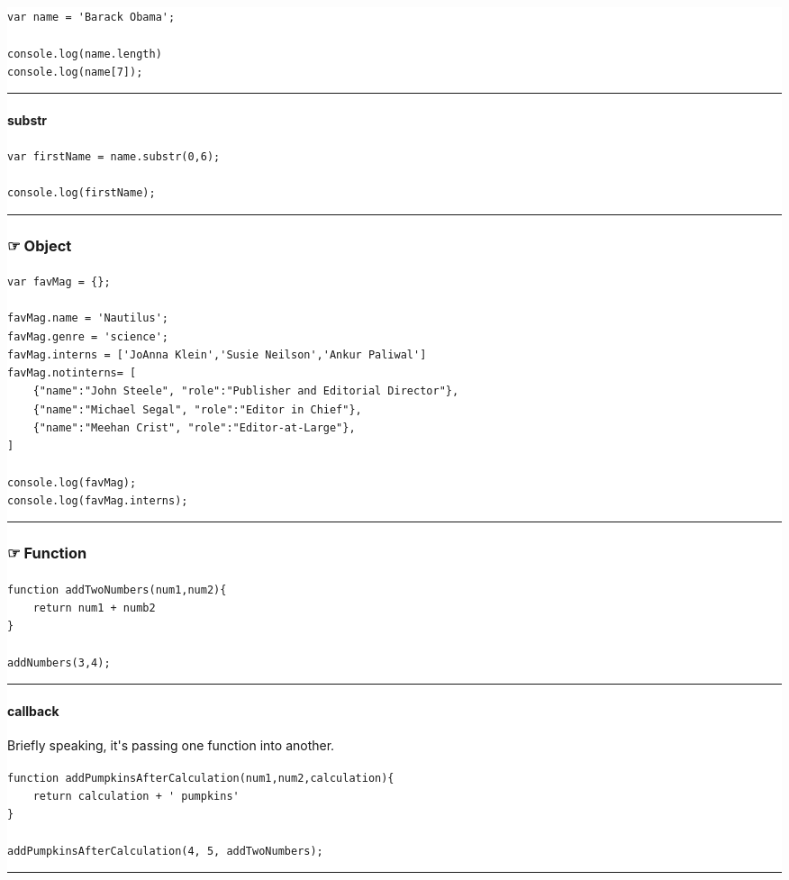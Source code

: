 ```
var name = 'Barack Obama';

console.log(name.length)
console.log(name[7]);
```
---

#### substr

```
var firstName = name.substr(0,6);

console.log(firstName);
```
---

### ☞ Object

```
var favMag = {};

favMag.name = 'Nautilus';
favMag.genre = 'science';
favMag.interns = ['JoAnna Klein','Susie Neilson','Ankur Paliwal']
favMag.notinterns= [
	{"name":"John Steele", "role":"Publisher and Editorial Director"},
	{"name":"Michael Segal", "role":"Editor in Chief"},
	{"name":"Meehan Crist", "role":"Editor-at-Large"},
]

console.log(favMag);
console.log(favMag.interns);
```
---

### ☞ Function

```
function addTwoNumbers(num1,num2){
	return num1 + numb2
}

addNumbers(3,4);
```

---

#### callback

Briefly speaking, it's passing one function into another.

```
function addPumpkinsAfterCalculation(num1,num2,calculation){
	return calculation + ' pumpkins'
}

addPumpkinsAfterCalculation(4, 5, addTwoNumbers);
```

---
